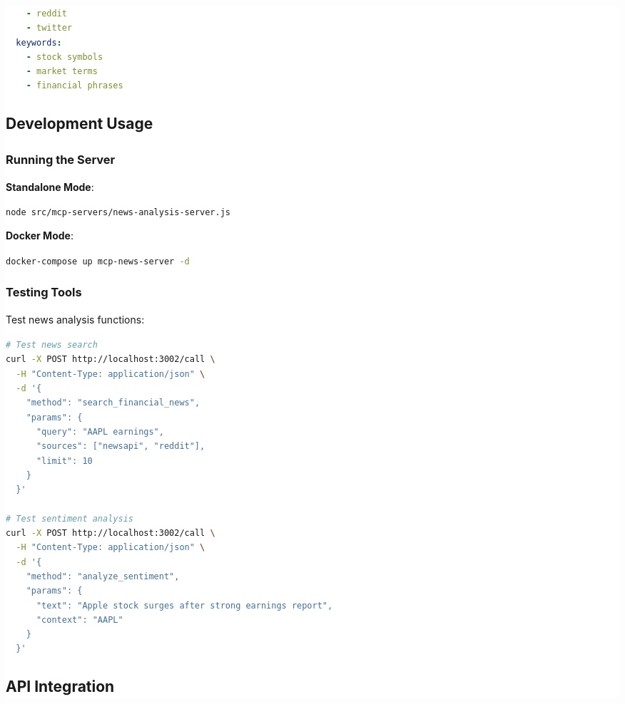 ```yaml
    - reddit
    - twitter
  keywords:
    - stock symbols
    - market terms
    - financial phrases
```

## Development Usage

### Running the Server

**Standalone Mode**:
```bash
node src/mcp-servers/news-analysis-server.js
```

**Docker Mode**:
```bash
docker-compose up mcp-news-server -d
```

### Testing Tools

Test news analysis functions:

```bash
# Test news search
curl -X POST http://localhost:3002/call \
  -H "Content-Type: application/json" \
  -d '{
    "method": "search_financial_news",
    "params": {
      "query": "AAPL earnings",
      "sources": ["newsapi", "reddit"],
      "limit": 10
    }
  }'

# Test sentiment analysis
curl -X POST http://localhost:3002/call \
  -H "Content-Type: application/json" \
  -d '{
    "method": "analyze_sentiment",
    "params": {
      "text": "Apple stock surges after strong earnings report",
      "context": "AAPL"
    }
  }'
```

## API Integration
